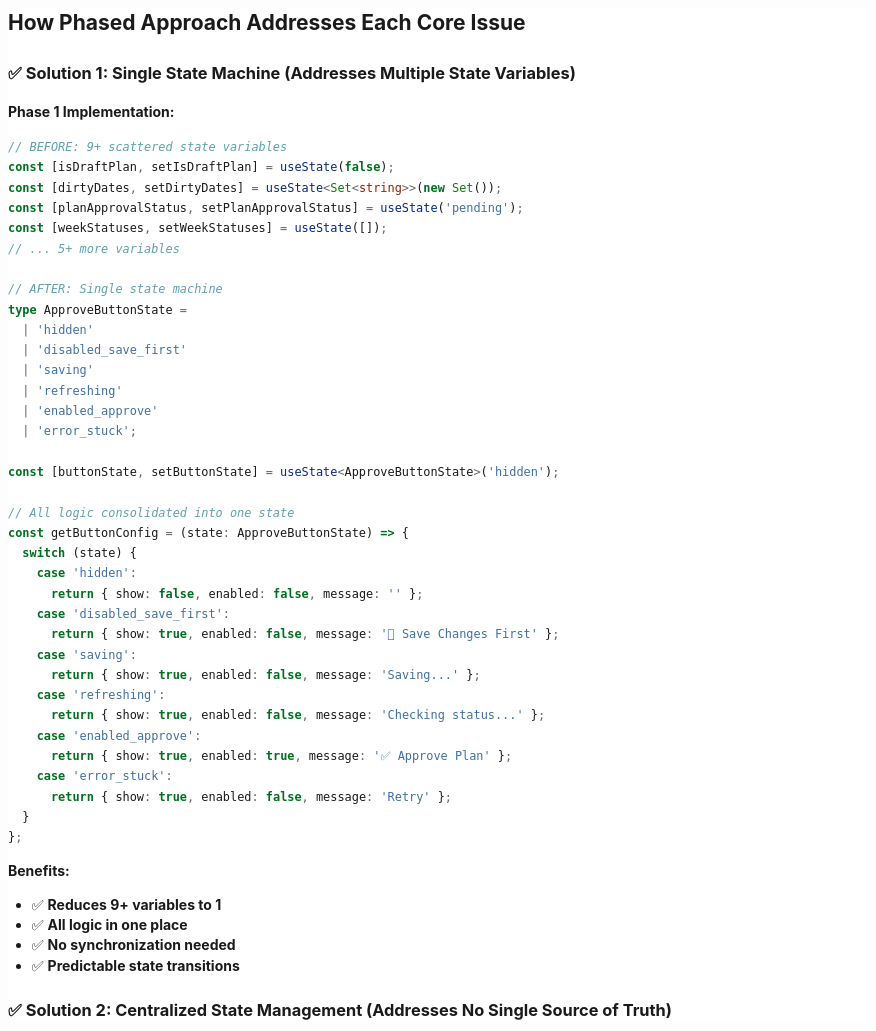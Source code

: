 ## How Phased Approach Addresses Each Core Issue

### **✅ Solution 1: Single State Machine (Addresses Multiple State Variables)**

**Phase 1 Implementation:**
```typescript
// BEFORE: 9+ scattered state variables
const [isDraftPlan, setIsDraftPlan] = useState(false);
const [dirtyDates, setDirtyDates] = useState<Set<string>>(new Set());
const [planApprovalStatus, setPlanApprovalStatus] = useState('pending');
const [weekStatuses, setWeekStatuses] = useState([]);
// ... 5+ more variables

// AFTER: Single state machine
type ApproveButtonState = 
  | 'hidden'
  | 'disabled_save_first'
  | 'saving'
  | 'refreshing'
  | 'enabled_approve'
  | 'error_stuck';

const [buttonState, setButtonState] = useState<ApproveButtonState>('hidden');

// All logic consolidated into one state
const getButtonConfig = (state: ApproveButtonState) => {
  switch (state) {
    case 'hidden':
      return { show: false, enabled: false, message: '' };
    case 'disabled_save_first':
      return { show: true, enabled: false, message: '💾 Save Changes First' };
    case 'saving':
      return { show: true, enabled: false, message: 'Saving...' };
    case 'refreshing':
      return { show: true, enabled: false, message: 'Checking status...' };
    case 'enabled_approve':
      return { show: true, enabled: true, message: '✅ Approve Plan' };
    case 'error_stuck':
      return { show: true, enabled: false, message: 'Retry' };
  }
};
```

**Benefits:**
- ✅ **Reduces 9+ variables to 1**
- ✅ **All logic in one place**
- ✅ **No synchronization needed**
- ✅ **Predictable state transitions**

### **✅ Solution 2: Centralized State Management (Addresses No Single Source of Truth)**
